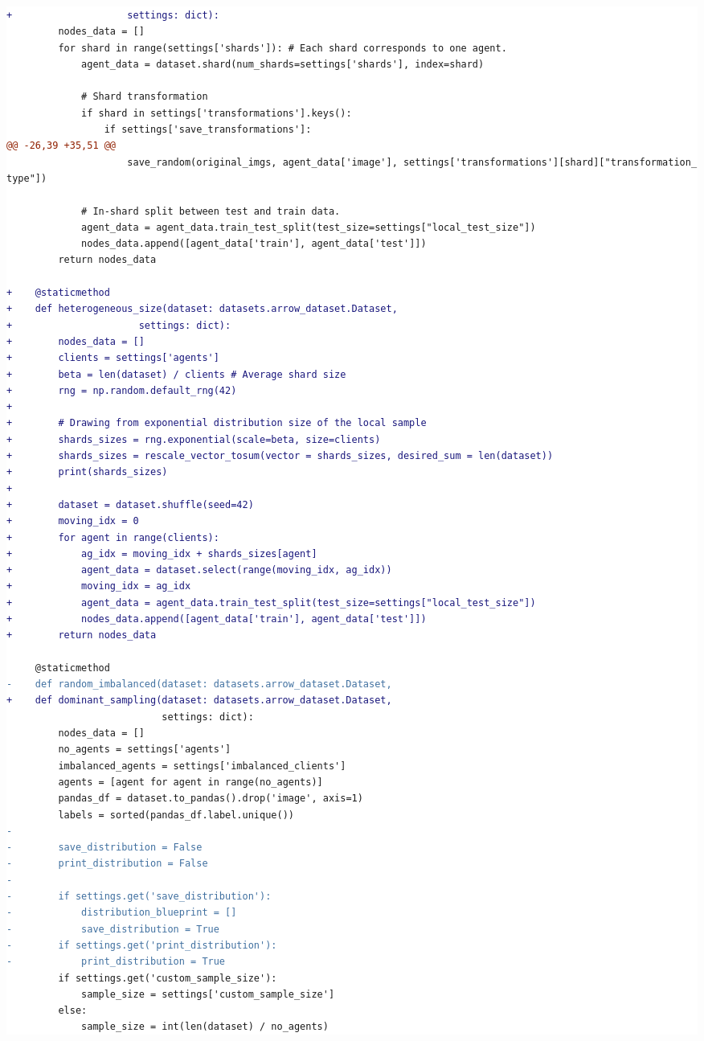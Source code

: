 ```diff
+                    settings: dict):
         nodes_data = []
         for shard in range(settings['shards']): # Each shard corresponds to one agent.
             agent_data = dataset.shard(num_shards=settings['shards'], index=shard)
             
             # Shard transformation
             if shard in settings['transformations'].keys():
                 if settings['save_transformations']:
@@ -26,39 +35,51 @@
                     save_random(original_imgs, agent_data['image'], settings['transformations'][shard]["transformation_type"])
 
             # In-shard split between test and train data.
             agent_data = agent_data.train_test_split(test_size=settings["local_test_size"])
             nodes_data.append([agent_data['train'], agent_data['test']])
         return nodes_data
     
+    @staticmethod
+    def heterogeneous_size(dataset: datasets.arrow_dataset.Dataset,
+                      settings: dict):
+        nodes_data = []
+        clients = settings['agents']
+        beta = len(dataset) / clients # Average shard size
+        rng = np.random.default_rng(42)
+
+        # Drawing from exponential distribution size of the local sample
+        shards_sizes = rng.exponential(scale=beta, size=clients)
+        shards_sizes = rescale_vector_tosum(vector = shards_sizes, desired_sum = len(dataset))
+        print(shards_sizes)
+
+        dataset = dataset.shuffle(seed=42)
+        moving_idx = 0
+        for agent in range(clients):
+            ag_idx = moving_idx + shards_sizes[agent]
+            agent_data = dataset.select(range(moving_idx, ag_idx))
+            moving_idx = ag_idx
+            agent_data = agent_data.train_test_split(test_size=settings["local_test_size"])
+            nodes_data.append([agent_data['train'], agent_data['test']])
+        return nodes_data
 
     @staticmethod
-    def random_imbalanced(dataset: datasets.arrow_dataset.Dataset,
+    def dominant_sampling(dataset: datasets.arrow_dataset.Dataset,
                           settings: dict):
         nodes_data = []
         no_agents = settings['agents']
         imbalanced_agents = settings['imbalanced_clients']
         agents = [agent for agent in range(no_agents)]
         pandas_df = dataset.to_pandas().drop('image', axis=1)
         labels = sorted(pandas_df.label.unique())
-
-        save_distribution = False
-        print_distribution = False
-        
-        if settings.get('save_distribution'):
-            distribution_blueprint = []
-            save_distribution = True
-        if settings.get('print_distribution'):
-            print_distribution = True
         if settings.get('custom_sample_size'):
             sample_size = settings['custom_sample_size']
         else:
             sample_size = int(len(dataset) / no_agents)
```